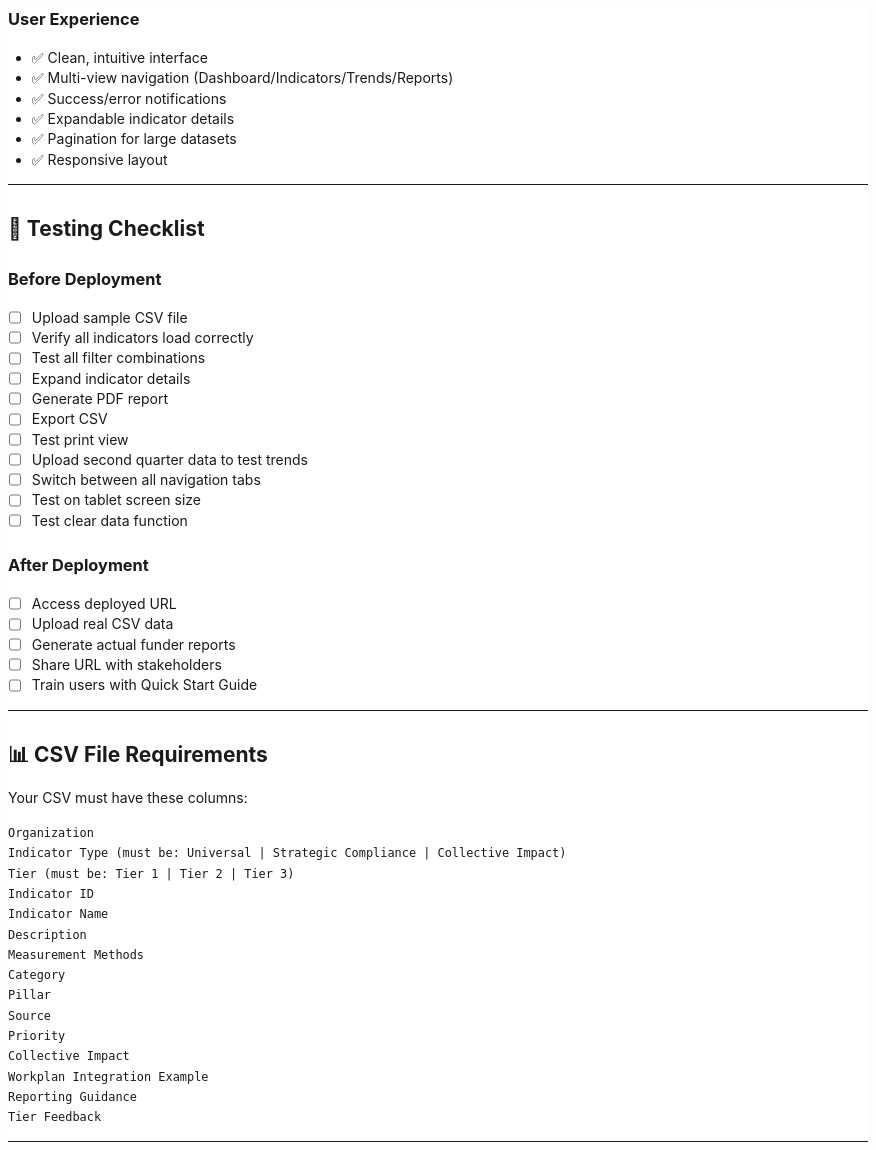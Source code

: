 ### User Experience
- ✅ Clean, intuitive interface
- ✅ Multi-view navigation (Dashboard/Indicators/Trends/Reports)
- ✅ Success/error notifications
- ✅ Expandable indicator details
- ✅ Pagination for large datasets
- ✅ Responsive layout

---

## 🎯 Testing Checklist

### Before Deployment
- [ ] Upload sample CSV file
- [ ] Verify all indicators load correctly
- [ ] Test all filter combinations
- [ ] Expand indicator details
- [ ] Generate PDF report
- [ ] Export CSV
- [ ] Test print view
- [ ] Upload second quarter data to test trends
- [ ] Switch between all navigation tabs
- [ ] Test on tablet screen size
- [ ] Test clear data function

### After Deployment
- [ ] Access deployed URL
- [ ] Upload real CSV data
- [ ] Generate actual funder reports
- [ ] Share URL with stakeholders
- [ ] Train users with Quick Start Guide

---

## 📊 CSV File Requirements

Your CSV must have these columns:
```
Organization
Indicator Type (must be: Universal | Strategic Compliance | Collective Impact)
Tier (must be: Tier 1 | Tier 2 | Tier 3)
Indicator ID
Indicator Name
Description
Measurement Methods
Category
Pillar
Source
Priority
Collective Impact
Workplan Integration Example
Reporting Guidance
Tier Feedback
```

---